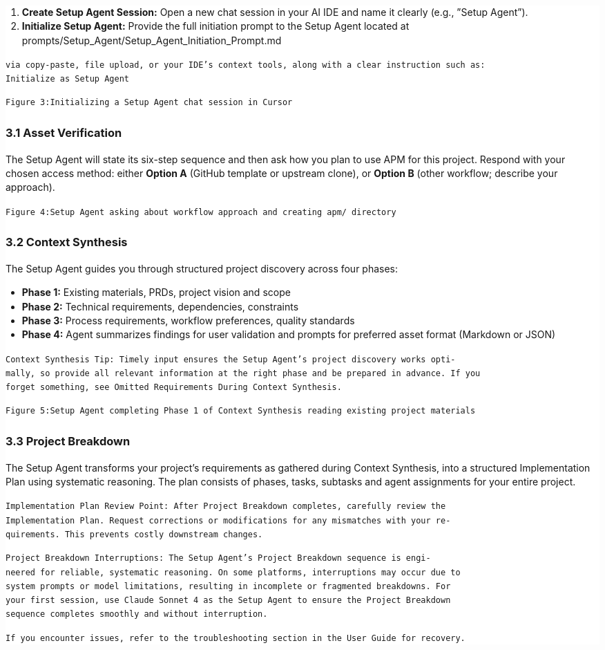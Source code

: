 1. **Create Setup Agent Session:** Open a new chat session in your AI IDE and name it clearly (e.g.,
    ”Setup Agent”).
2. **Initialize Setup Agent:** Provide the full initiation prompt to the Setup Agent located at
    prompts/Setup_Agent/Setup_Agent_Initiation_Prompt.md

```
via copy-paste, file upload, or your IDE’s context tools, along with a clear instruction such as:
Initialize as Setup Agent
```
```
Figure 3:Initializing a Setup Agent chat session in Cursor
```
### 3.1 Asset Verification

The Setup Agent will state its six-step sequence and then ask how you plan to use APM for this
project. Respond with your chosen access method: either **Option A** (GitHub template or upstream
clone), or **Option B** (other workflow; describe your approach).

```
Figure 4:Setup Agent asking about workflow approach and creating apm/ directory
```

### 3.2 Context Synthesis

The Setup Agent guides you through structured project discovery across four phases:

- **Phase 1:** Existing materials, PRDs, project vision and scope
- **Phase 2:** Technical requirements, dependencies, constraints
- **Phase 3:** Process requirements, workflow preferences, quality standards
- **Phase 4:** Agent summarizes findings for user validation and prompts for preferred asset format
    (Markdown or JSON)

```
Context Synthesis Tip: Timely input ensures the Setup Agent’s project discovery works opti-
mally, so provide all relevant information at the right phase and be prepared in advance. If you
forget something, see Omitted Requirements During Context Synthesis.
```
```
Figure 5:Setup Agent completing Phase 1 of Context Synthesis reading existing project materials
```
### 3.3 Project Breakdown

The Setup Agent transforms your project’s requirements as gathered during Context Synthesis, into
a structured Implementation Plan using systematic reasoning. The plan consists of phases, tasks,
subtasks and agent assignments for your entire project.

```
Implementation Plan Review Point: After Project Breakdown completes, carefully review the
Implementation Plan. Request corrections or modifications for any mismatches with your re-
quirements. This prevents costly downstream changes.
```
```
Project Breakdown Interruptions: The Setup Agent’s Project Breakdown sequence is engi-
neered for reliable, systematic reasoning. On some platforms, interruptions may occur due to
system prompts or model limitations, resulting in incomplete or fragmented breakdowns. For
your first session, use Claude Sonnet 4 as the Setup Agent to ensure the Project Breakdown
sequence completes smoothly and without interruption.
```
```
If you encounter issues, refer to the troubleshooting section in the User Guide for recovery.
```
